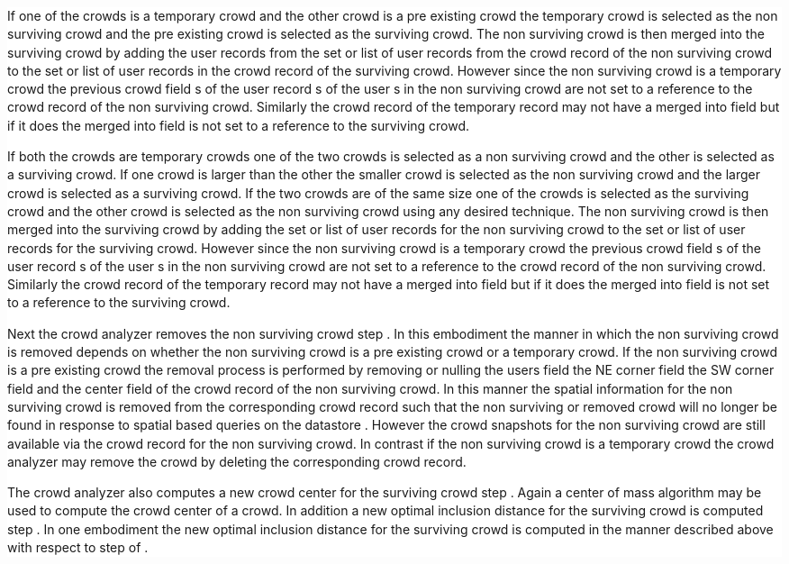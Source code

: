 If one of the crowds is a temporary crowd and the other crowd is a pre existing crowd the temporary crowd is selected as the non surviving crowd and the pre existing crowd is selected as the surviving crowd. The non surviving crowd is then merged into the surviving crowd by adding the user records from the set or list of user records from the crowd record of the non surviving crowd to the set or list of user records in the crowd record of the surviving crowd. However since the non surviving crowd is a temporary crowd the previous crowd field s of the user record s of the user s in the non surviving crowd are not set to a reference to the crowd record of the non surviving crowd. Similarly the crowd record of the temporary record may not have a merged into field but if it does the merged into field is not set to a reference to the surviving crowd.

If both the crowds are temporary crowds one of the two crowds is selected as a non surviving crowd and the other is selected as a surviving crowd. If one crowd is larger than the other the smaller crowd is selected as the non surviving crowd and the larger crowd is selected as a surviving crowd. If the two crowds are of the same size one of the crowds is selected as the surviving crowd and the other crowd is selected as the non surviving crowd using any desired technique. The non surviving crowd is then merged into the surviving crowd by adding the set or list of user records for the non surviving crowd to the set or list of user records for the surviving crowd. However since the non surviving crowd is a temporary crowd the previous crowd field s of the user record s of the user s in the non surviving crowd are not set to a reference to the crowd record of the non surviving crowd. Similarly the crowd record of the temporary record may not have a merged into field but if it does the merged into field is not set to a reference to the surviving crowd.

Next the crowd analyzer removes the non surviving crowd step . In this embodiment the manner in which the non surviving crowd is removed depends on whether the non surviving crowd is a pre existing crowd or a temporary crowd. If the non surviving crowd is a pre existing crowd the removal process is performed by removing or nulling the users field the NE corner field the SW corner field and the center field of the crowd record of the non surviving crowd. In this manner the spatial information for the non surviving crowd is removed from the corresponding crowd record such that the non surviving or removed crowd will no longer be found in response to spatial based queries on the datastore . However the crowd snapshots for the non surviving crowd are still available via the crowd record for the non surviving crowd. In contrast if the non surviving crowd is a temporary crowd the crowd analyzer may remove the crowd by deleting the corresponding crowd record.

The crowd analyzer also computes a new crowd center for the surviving crowd step . Again a center of mass algorithm may be used to compute the crowd center of a crowd. In addition a new optimal inclusion distance for the surviving crowd is computed step . In one embodiment the new optimal inclusion distance for the surviving crowd is computed in the manner described above with respect to step of .

